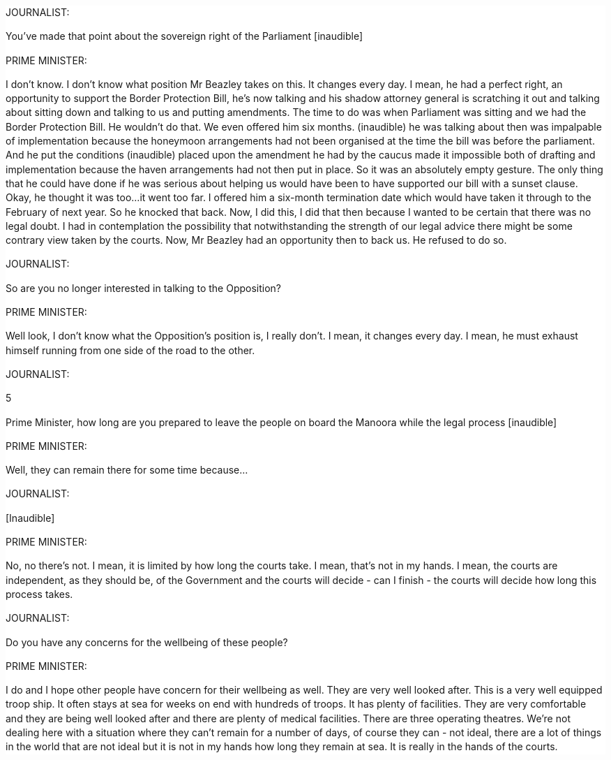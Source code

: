  JOURNALIST:   

 You’ve made that point about the sovereign right of the Parliament [inaudible]   

 PRIME MINISTER:   

 I don’t know.  I don’t know what position Mr Beazley takes on this.  It changes every day.  I  mean, he had a perfect right, an opportunity to support the Border Protection Bill, he’s now  talking and his shadow attorney general is scratching it out and talking about sitting down  and talking to us and putting amendments.  The time to do was when Parliament was sitting  and we had the Border Protection Bill.  He wouldn’t do that.  We even offered him six  months.  (inaudible) he was talking about then was impalpable of implementation because the  honeymoon arrangements had not been organised at the time the bill was before the  parliament. And he put the conditions (inaudible) placed upon the amendment he had by the  caucus made it impossible both of drafting and implementation because the haven  arrangements had not then put in place.  So it was an absolutely empty gesture.  The only  thing that he could have done if he was serious about helping us would have been to have  supported our bill with a sunset clause.  Okay, he thought it was too…it went too far.  I  offered him a six-month termination date which would have taken it through to the February  of next year.  So he knocked that back.  Now, I did this, I did that then because I wanted to be  certain that there was no legal doubt.  I had in contemplation the possibility that  notwithstanding the strength of our legal advice there might be some contrary view taken by  the courts.  Now, Mr Beazley had an opportunity then to back us.  He refused to do so.   

 JOURNALIST:   

 So are you no longer interested in talking to the Opposition?   

 PRIME MINISTER:   

 Well look, I don’t know what the Opposition’s position is, I really don’t.  I mean, it changes  every day.  I mean, he must exhaust himself running from one side of the road to the other.   

 JOURNALIST:   

  5

 Prime Minister, how long are you prepared to leave the people on board the Manoora while  the legal process [inaudible]   

 PRIME MINISTER:   

 Well, they can remain there for some time because…   

 JOURNALIST:   

 [Inaudible]   

 PRIME MINISTER:   

 No, no there’s not.  I mean, it is limited by how long the courts take.  I mean, that’s not in my  hands.  I mean, the courts are independent, as they should be, of the Government and the  courts will decide - can I finish - the courts will decide how long this process takes.   

 JOURNALIST:   

 Do you have any concerns for the wellbeing of these people?   

 PRIME MINISTER:   

 I do and I hope other people have concern for their wellbeing as well.  They are very well  looked after.  This is a very well equipped troop ship.  It often stays at sea for weeks on end  with hundreds of troops.  It has plenty of facilities.  They are very comfortable and they are  being well looked after and there are plenty of medical facilities.  There are three operating  theatres.  We’re not dealing here with a situation where they can’t remain for a number of  days, of course they can - not ideal, there are a lot of things in the world that are not ideal but  it is not in my hands how long they remain at sea.  It is really in the hands of the courts.   

